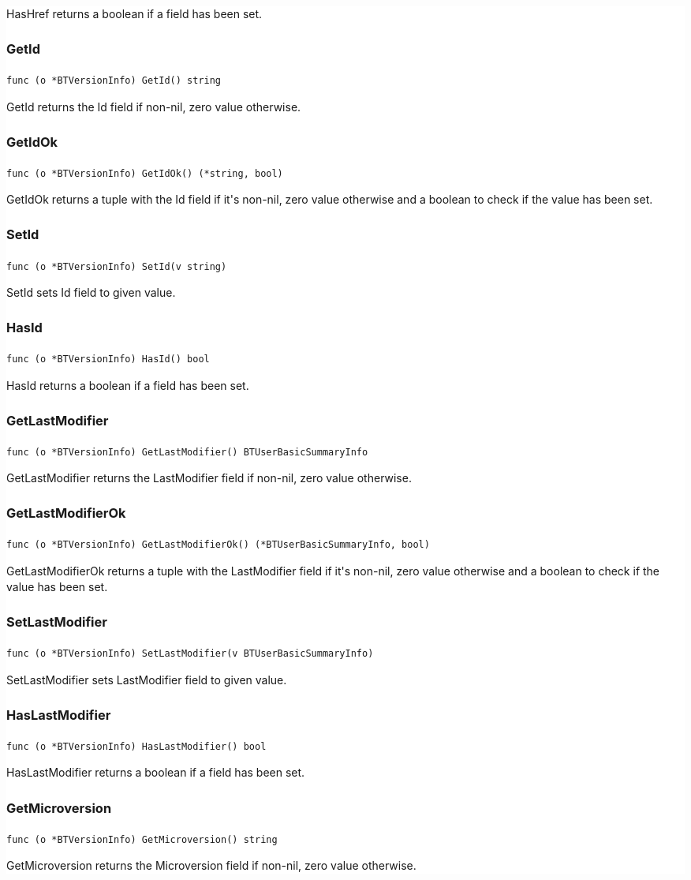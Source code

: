HasHref returns a boolean if a field has been set.

### GetId

`func (o *BTVersionInfo) GetId() string`

GetId returns the Id field if non-nil, zero value otherwise.

### GetIdOk

`func (o *BTVersionInfo) GetIdOk() (*string, bool)`

GetIdOk returns a tuple with the Id field if it's non-nil, zero value otherwise
and a boolean to check if the value has been set.

### SetId

`func (o *BTVersionInfo) SetId(v string)`

SetId sets Id field to given value.

### HasId

`func (o *BTVersionInfo) HasId() bool`

HasId returns a boolean if a field has been set.

### GetLastModifier

`func (o *BTVersionInfo) GetLastModifier() BTUserBasicSummaryInfo`

GetLastModifier returns the LastModifier field if non-nil, zero value otherwise.

### GetLastModifierOk

`func (o *BTVersionInfo) GetLastModifierOk() (*BTUserBasicSummaryInfo, bool)`

GetLastModifierOk returns a tuple with the LastModifier field if it's non-nil, zero value otherwise
and a boolean to check if the value has been set.

### SetLastModifier

`func (o *BTVersionInfo) SetLastModifier(v BTUserBasicSummaryInfo)`

SetLastModifier sets LastModifier field to given value.

### HasLastModifier

`func (o *BTVersionInfo) HasLastModifier() bool`

HasLastModifier returns a boolean if a field has been set.

### GetMicroversion

`func (o *BTVersionInfo) GetMicroversion() string`

GetMicroversion returns the Microversion field if non-nil, zero value otherwise.
